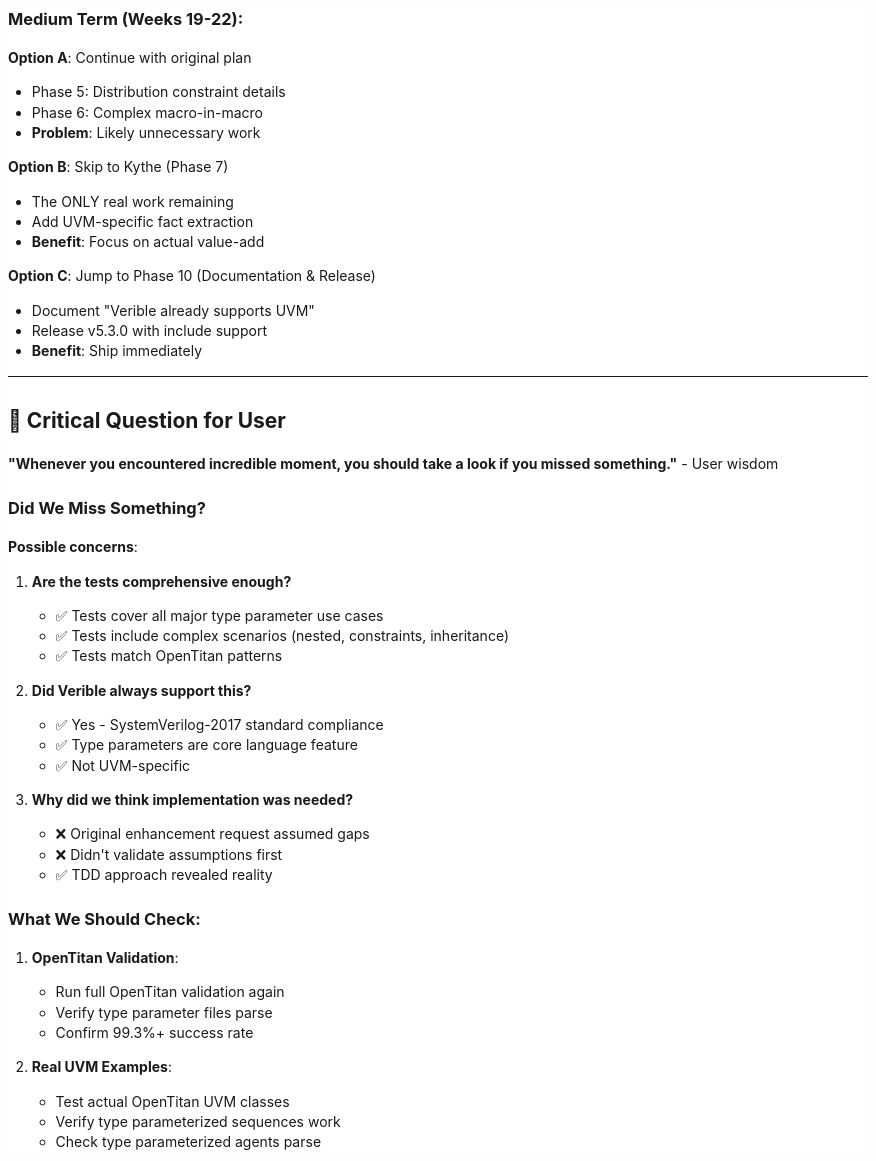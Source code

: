 ### Medium Term (Weeks 19-22):

**Option A**: Continue with original plan
- Phase 5: Distribution constraint details
- Phase 6: Complex macro-in-macro
- **Problem**: Likely unnecessary work

**Option B**: Skip to Kythe (Phase 7)
- The ONLY real work remaining
- Add UVM-specific fact extraction
- **Benefit**: Focus on actual value-add

**Option C**: Jump to Phase 10 (Documentation & Release)
- Document "Verible already supports UVM"
- Release v5.3.0 with include support
- **Benefit**: Ship immediately

---

## 🤔 Critical Question for User

**"Whenever you encountered incredible moment, you should take a look if you missed something."** - User wisdom

### Did We Miss Something?

**Possible concerns**:

1. **Are the tests comprehensive enough?**
   - ✅ Tests cover all major type parameter use cases
   - ✅ Tests include complex scenarios (nested, constraints, inheritance)
   - ✅ Tests match OpenTitan patterns

2. **Did Verible always support this?**
   - ✅ Yes - SystemVerilog-2017 standard compliance
   - ✅ Type parameters are core language feature
   - ✅ Not UVM-specific

3. **Why did we think implementation was needed?**
   - ❌ Original enhancement request assumed gaps
   - ❌ Didn't validate assumptions first
   - ✅ TDD approach revealed reality

### What We Should Check:

1. **OpenTitan Validation**:
   - Run full OpenTitan validation again
   - Verify type parameter files parse
   - Confirm 99.3%+ success rate

2. **Real UVM Examples**:
   - Test actual OpenTitan UVM classes
   - Verify type parameterized sequences work
   - Check type parameterized agents parse
